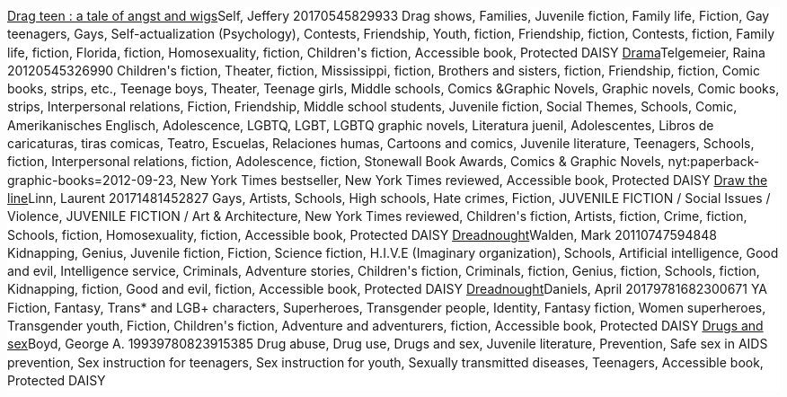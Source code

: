 <tr><td><a href="https://openlibrary.org/works/OL20026871W">Drag teen : a tale of angst and wigs</a></td><td>Self, Jeffery</td>
        <td>2017</td><td>0545829933</td>    
        <td>Drag shows, Families, Juvenile fiction, Family life, Fiction, Gay teenagers, Gays, Self-actualization (Psychology), Contests, Friendship, Youth, fiction, Friendship, fiction, Contests, fiction, Family life, fiction, Florida, fiction, Homosexuality, fiction, Children's fiction, Accessible book, Protected DAISY</td>
        </tr>
        
<tr><td><a href="https://openlibrary.org/works/OL16793507W">Drama</a></td><td>Telgemeier, Raina</td>
        <td>2012</td><td>0545326990</td>    
        <td>Children's fiction, Theater, fiction, Mississippi, fiction, Brothers and sisters, fiction, Friendship, fiction, Comic books, strips, etc., Teenage boys, Theater, Teenage girls, Middle schools, Comics &Graphic Novels, Graphic novels, Comic books, strips, Interpersonal relations, Fiction, Friendship, Middle school students, Juvenile fiction, Social Themes, Schools, Comic, Amerikanisches Englisch, Adolescence, LGBTQ, LGBT, LGBTQ graphic novels, Literatura juenil, Adolescentes, Libros de caricaturas, tiras comicas, Teatro, Escuelas, Relaciones humas, Cartoons and comics, Juvenile literature, Teenagers, Schools, fiction, Interpersonal relations, fiction, Adolescence, fiction, Stonewall Book Awards, Comics & Graphic Novels, nyt:paperback-graphic-books=2012-09-23, New York Times bestseller, New York Times reviewed, Accessible book, Protected DAISY</td>
        </tr>
        
<tr><td><a href="https://openlibrary.org/works/OL20032760W">Draw the line</a></td><td>Linn, Laurent</td>
        <td>2017</td><td>1481452827</td>    
        <td>Gays, Artists, Schools, High schools, Hate crimes, Fiction, JUVENILE FICTION / Social Issues / Violence, JUVENILE FICTION / Art & Architecture, New York Times reviewed, Children's fiction, Artists, fiction, Crime, fiction, Schools, fiction, Homosexuality, fiction, Accessible book, Protected DAISY</td>
        </tr>
        
<tr><td><a href="https://openlibrary.org/works/OL16046272W">Dreadnought</a></td><td>Walden, Mark</td>
        <td>2011</td><td>0747594848</td>    
        <td>Kidnapping, Genius, Juvenile fiction, Fiction, Science fiction, H.I.V.E (Imaginary organization), Schools, Artificial intelligence, Good and evil, Intelligence service, Criminals, Adventure stories, Children's fiction, Criminals, fiction, Genius, fiction, Schools, fiction, Kidnapping, fiction, Good and evil, fiction, Accessible book, Protected DAISY</td>
        </tr>
        
<tr><td><a href="https://openlibrary.org/works/OL18021059W">Dreadnought</a></td><td>Daniels, April</td>
        <td>2017</td><td>9781682300671</td>    
        <td>YA Fiction, Fantasy, Trans* and LGB+ characters, Superheroes, Transgender people, Identity, Fantasy fiction, Women superheroes, Transgender youth, Fiction, Children's fiction, Adventure and adventurers, fiction, Accessible book, Protected DAISY</td>
        </tr>
        
<tr><td><a href="https://openlibrary.org/works/OL3907227W">Drugs and sex</a></td><td>Boyd, George A.</td>
        <td>1993</td><td>9780823915385</td>    
        <td>Drug abuse, Drug use, Drugs and sex, Juvenile literature, Prevention, Safe sex in AIDS prevention, Sex instruction for teenagers, Sex instruction for youth, Sexually transmitted diseases, Teenagers, Accessible book, Protected DAISY</td>
        </tr>
        